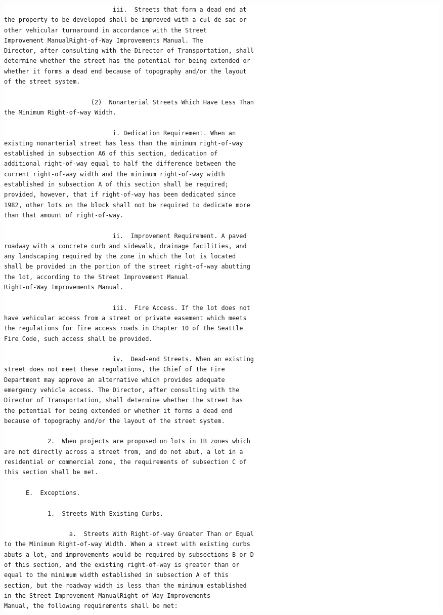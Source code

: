                                   iii.  Streets that form a dead end at  
    the property to be developed shall be improved with a cul-de-sac or  
    other vehicular turnaround in accordance with the Street  
    Improvement ManualRight-of-Way Improvements Manual. The  
    Director, after consulting with the Director of Transportation, shall  
    determine whether the street has the potential for being extended or  
    whether it forms a dead end because of topography and/or the layout  
    of the street system.  
  
                            (2)  Nonarterial Streets Which Have Less Than  
    the Minimum Right-of-way Width.  
  
                                  i. Dedication Requirement. When an  
    existing nonarterial street has less than the minimum right-of-way  
    established in subsection A6 of this section, dedication of  
    additional right-of-way equal to half the difference between the  
    current right-of-way width and the minimum right-of-way width  
    established in subsection A of this section shall be required;  
    provided, however, that if right-of-way has been dedicated since  
    1982, other lots on the block shall not be required to dedicate more  
    than that amount of right-of-way.  
  
                                  ii.  Improvement Requirement. A paved  
    roadway with a concrete curb and sidewalk, drainage facilities, and  
    any landscaping required by the zone in which the lot is located  
    shall be provided in the portion of the street right-of-way abutting  
    the lot, according to the Street Improvement Manual  
    Right-of-Way Improvements Manual.  
  
                                  iii.  Fire Access. If the lot does not  
    have vehicular access from a street or private easement which meets  
    the regulations for fire access roads in Chapter 10 of the Seattle  
    Fire Code, such access shall be provided.  
  
                                  iv.  Dead-end Streets. When an existing  
    street does not meet these regulations, the Chief of the Fire  
    Department may approve an alternative which provides adequate  
    emergency vehicle access. The Director, after consulting with the  
    Director of Transportation, shall determine whether the street has  
    the potential for being extended or whether it forms a dead end  
    because of topography and/or the layout of the street system.  
  
                2.  When projects are proposed on lots in IB zones which  
    are not directly across a street from, and do not abut, a lot in a  
    residential or commercial zone, the requirements of subsection C of  
    this section shall be met.  
  
          E.  Exceptions.  
  
                1.  Streets With Existing Curbs.  
  
                      a.  Streets With Right-of-way Greater Than or Equal  
    to the Minimum Right-of-way Width. When a street with existing curbs  
    abuts a lot, and improvements would be required by subsections B or D  
    of this section, and the existing right-of-way is greater than or  
    equal to the minimum width established in subsection A of this  
    section, but the roadway width is less than the minimum established  
    in the Street Improvement ManualRight-of-Way Improvements  
    Manual, the following requirements shall be met:  
  